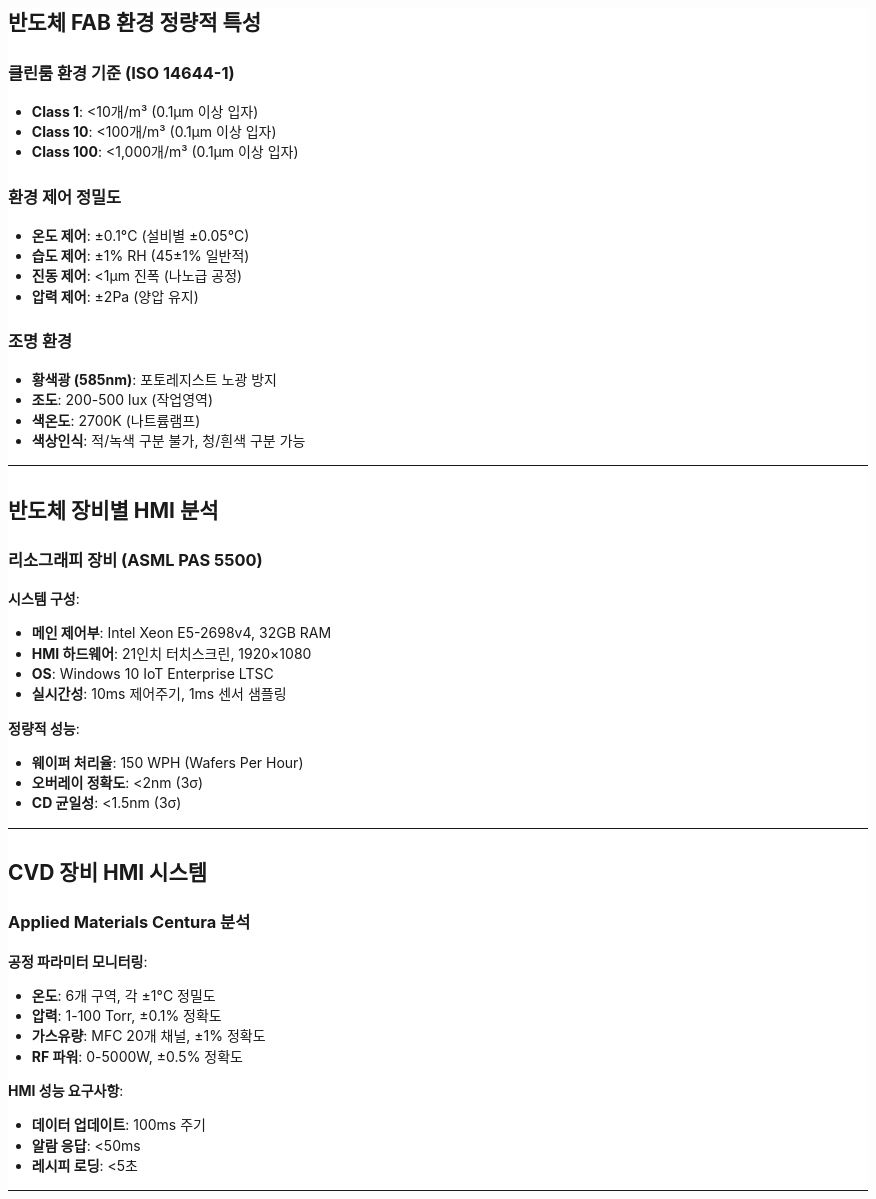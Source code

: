 
## 반도체 FAB 환경 정량적 특성

### 클린룸 환경 기준 (ISO 14644-1)
- **Class 1**: <10개/m³ (0.1μm 이상 입자)
- **Class 10**: <100개/m³ (0.1μm 이상 입자)
- **Class 100**: <1,000개/m³ (0.1μm 이상 입자)

### 환경 제어 정밀도
- **온도 제어**: ±0.1°C (설비별 ±0.05°C)
- **습도 제어**: ±1% RH (45±1% 일반적)
- **진동 제어**: <1μm 진폭 (나노급 공정)
- **압력 제어**: ±2Pa (양압 유지)

### 조명 환경
- **황색광 (585nm)**: 포토레지스트 노광 방지
- **조도**: 200-500 lux (작업영역)
- **색온도**: 2700K (나트륨램프)
- **색상인식**: 적/녹색 구분 불가, 청/흰색 구분 가능

---

## 반도체 장비별 HMI 분석

### 리소그래피 장비 (ASML PAS 5500)
**시스템 구성**:
- **메인 제어부**: Intel Xeon E5-2698v4, 32GB RAM
- **HMI 하드웨어**: 21인치 터치스크린, 1920×1080
- **OS**: Windows 10 IoT Enterprise LTSC
- **실시간성**: 10ms 제어주기, 1ms 센서 샘플링

**정량적 성능**:
- **웨이퍼 처리율**: 150 WPH (Wafers Per Hour)
- **오버레이 정확도**: <2nm (3σ)
- **CD 균일성**: <1.5nm (3σ)

---

## CVD 장비 HMI 시스템

### Applied Materials Centura 분석
**공정 파라미터 모니터링**:
- **온도**: 6개 구역, 각 ±1°C 정밀도
- **압력**: 1-100 Torr, ±0.1% 정확도
- **가스유량**: MFC 20개 채널, ±1% 정확도
- **RF 파워**: 0-5000W, ±0.5% 정확도

**HMI 성능 요구사항**:
- **데이터 업데이트**: 100ms 주기
- **알람 응답**: <50ms
- **레시피 로딩**: <5초

---